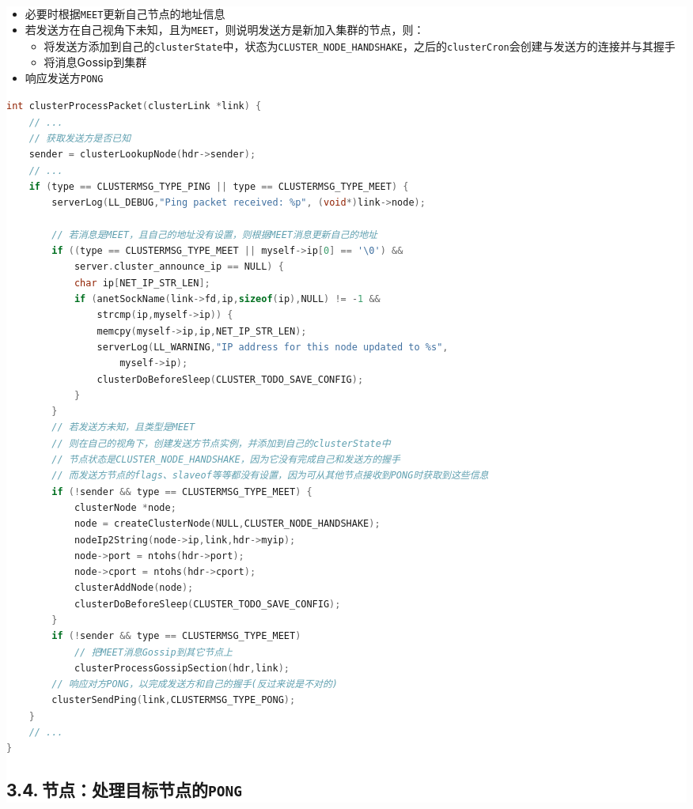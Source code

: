 - 必要时根据`MEET`更新自己节点的地址信息
- 若发送方在自己视角下未知，且为`MEET`，则说明发送方是新加入集群的节点，则：
  - 将发送方添加到自己的`clusterState`中，状态为`CLUSTER_NODE_HANDSHAKE`，之后的`clusterCron`会创建与发送方的连接并与其握手
  - 将消息Gossip到集群
- 响应发送方`PONG`

```C
int clusterProcessPacket(clusterLink *link) {
	// ...
    // 获取发送方是否已知
    sender = clusterLookupNode(hdr->sender);
    // ...
    if (type == CLUSTERMSG_TYPE_PING || type == CLUSTERMSG_TYPE_MEET) {
        serverLog(LL_DEBUG,"Ping packet received: %p", (void*)link->node);

        // 若消息是MEET，且自己的地址没有设置，则根据MEET消息更新自己的地址
        if ((type == CLUSTERMSG_TYPE_MEET || myself->ip[0] == '\0') &&
            server.cluster_announce_ip == NULL) {
            char ip[NET_IP_STR_LEN];
            if (anetSockName(link->fd,ip,sizeof(ip),NULL) != -1 &&
                strcmp(ip,myself->ip)) {
                memcpy(myself->ip,ip,NET_IP_STR_LEN);
                serverLog(LL_WARNING,"IP address for this node updated to %s",
                    myself->ip);
                clusterDoBeforeSleep(CLUSTER_TODO_SAVE_CONFIG);
            }
        }
        // 若发送方未知，且类型是MEET
        // 则在自己的视角下，创建发送方节点实例，并添加到自己的clusterState中
        // 节点状态是CLUSTER_NODE_HANDSHAKE，因为它没有完成自己和发送方的握手
        // 而发送方节点的flags、slaveof等等都没有设置，因为可从其他节点接收到PONG时获取到这些信息
        if (!sender && type == CLUSTERMSG_TYPE_MEET) {
            clusterNode *node;
            node = createClusterNode(NULL,CLUSTER_NODE_HANDSHAKE);
            nodeIp2String(node->ip,link,hdr->myip);
            node->port = ntohs(hdr->port);
            node->cport = ntohs(hdr->cport);
            clusterAddNode(node);
            clusterDoBeforeSleep(CLUSTER_TODO_SAVE_CONFIG);
        }
        if (!sender && type == CLUSTERMSG_TYPE_MEET)
            // 把MEET消息Gossip到其它节点上
            clusterProcessGossipSection(hdr,link);
        // 响应对方PONG，以完成发送方和自己的握手(反过来说是不对的)
        clusterSendPing(link,CLUSTERMSG_TYPE_PONG);
    }
	// ...
}
```

## 3.4. 节点：处理目标节点的`PONG`

